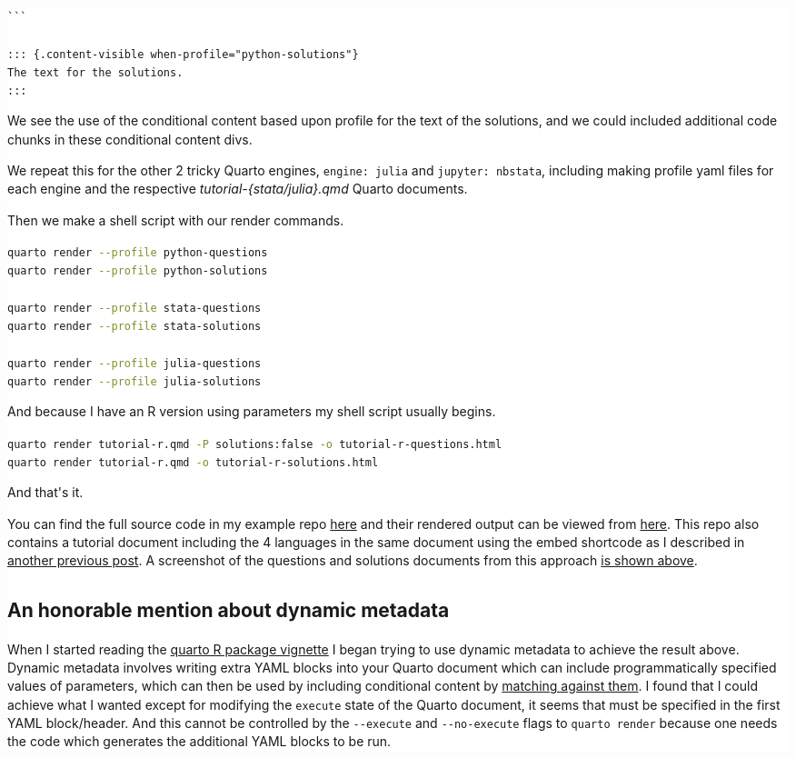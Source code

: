 ```` plaintext
```

::: {.content-visible when-profile="python-solutions"}
The text for the solutions.
:::

````

We see the use of the conditional content based upon profile for the text of the solutions, and we could included additional code chunks in these conditional content divs.

We repeat this for the other 2 tricky Quarto engines, `engine: julia` and `jupyter: nbstata`, including making profile yaml files for each engine and the respective *tutorial-{stata/julia}.qmd* Quarto documents.

Then we make a shell script with our render commands.

```sh
quarto render --profile python-questions
quarto render --profile python-solutions

quarto render --profile stata-questions
quarto render --profile stata-solutions

quarto render --profile julia-questions
quarto render --profile julia-solutions
```

And because I have an R version using parameters my shell script usually begins.

```sh
quarto render tutorial-r.qmd -P solutions:false -o tutorial-r-questions.html
quarto render tutorial-r.qmd -o tutorial-r-solutions.html
```

And that's it.

You can find the full source code in my example repo [here](https://github.com/remlapmot/tutorial-quarto-profiles) and their rendered output can be viewed from [here](https://remlapmot.github.io/tutorial-quarto-profiles/). This repo also contains a tutorial document including the 4 languages in the same document using the embed shortcode as I described in [another previous post](https://remlapmot.github.io/post/2025/multi-engine-quarto/). A screenshot of the questions and solutions documents from this approach [is shown above](#top).

## An honorable mention about dynamic metadata

When I started reading the [quarto R package vignette](https://quarto-dev.github.io/quarto-r/articles/dynamic-metadata.html) I began trying to use dynamic metadata to achieve the result above. Dynamic metadata involves writing extra YAML blocks into your Quarto document which can include programmatically specified values of parameters, which can then be used by including conditional content by [matching against them](https://quarto.org/docs/authoring/conditional.html#matching-against-metadata). I found that I could achieve what I wanted except for modifying the `execute` state of the Quarto document, it seems that must be specified in the first YAML block/header. And this cannot be controlled by the `--execute` and `--no-execute` flags to `quarto render` because one needs the code which generates the additional YAML blocks to be run.
